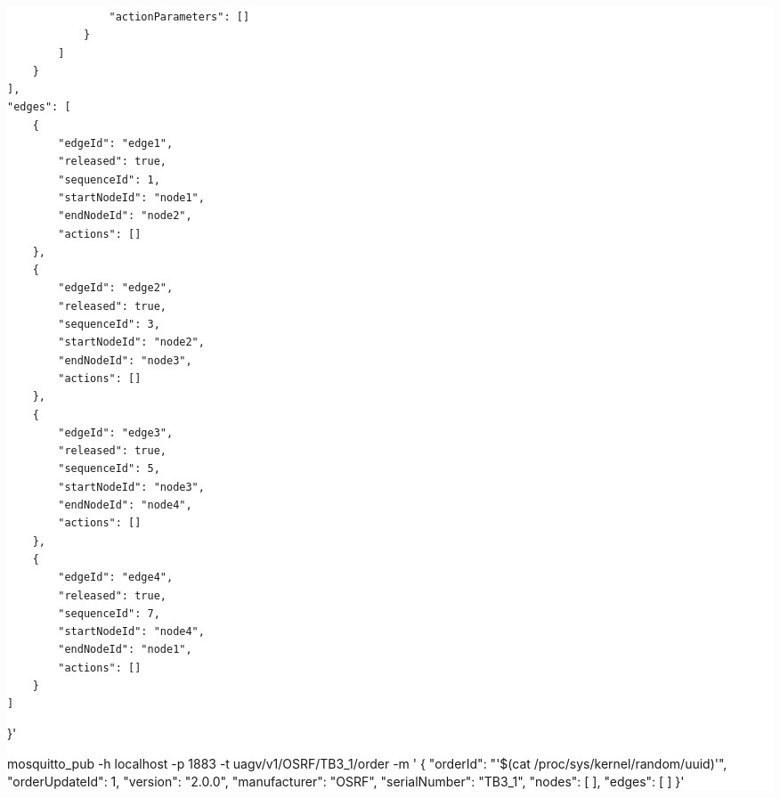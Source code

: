                     "actionParameters": []
                }
            ]
        }
    ],
    "edges": [
        {
            "edgeId": "edge1",
            "released": true,
            "sequenceId": 1,
            "startNodeId": "node1",
            "endNodeId": "node2",
            "actions": []
        },
        {
            "edgeId": "edge2",
            "released": true,
            "sequenceId": 3,
            "startNodeId": "node2",
            "endNodeId": "node3",
            "actions": []
        },
        {
            "edgeId": "edge3",
            "released": true,
            "sequenceId": 5,
            "startNodeId": "node3",
            "endNodeId": "node4",
            "actions": []
        },
        {
            "edgeId": "edge4",
            "released": true,
            "sequenceId": 7,
            "startNodeId": "node4",
            "endNodeId": "node1",
            "actions": []
        }
    ]
}'




mosquitto_pub -h localhost -p 1883 -t uagv/v1/OSRF/TB3_1/order -m '
{
    "orderId": "'$(cat /proc/sys/kernel/random/uuid)'",
    "orderUpdateId": 1,
    "version": "2.0.0",
    "manufacturer": "OSRF",
    "serialNumber": "TB3_1",
    "nodes": [
    ],
    "edges": [
    ]
}'
